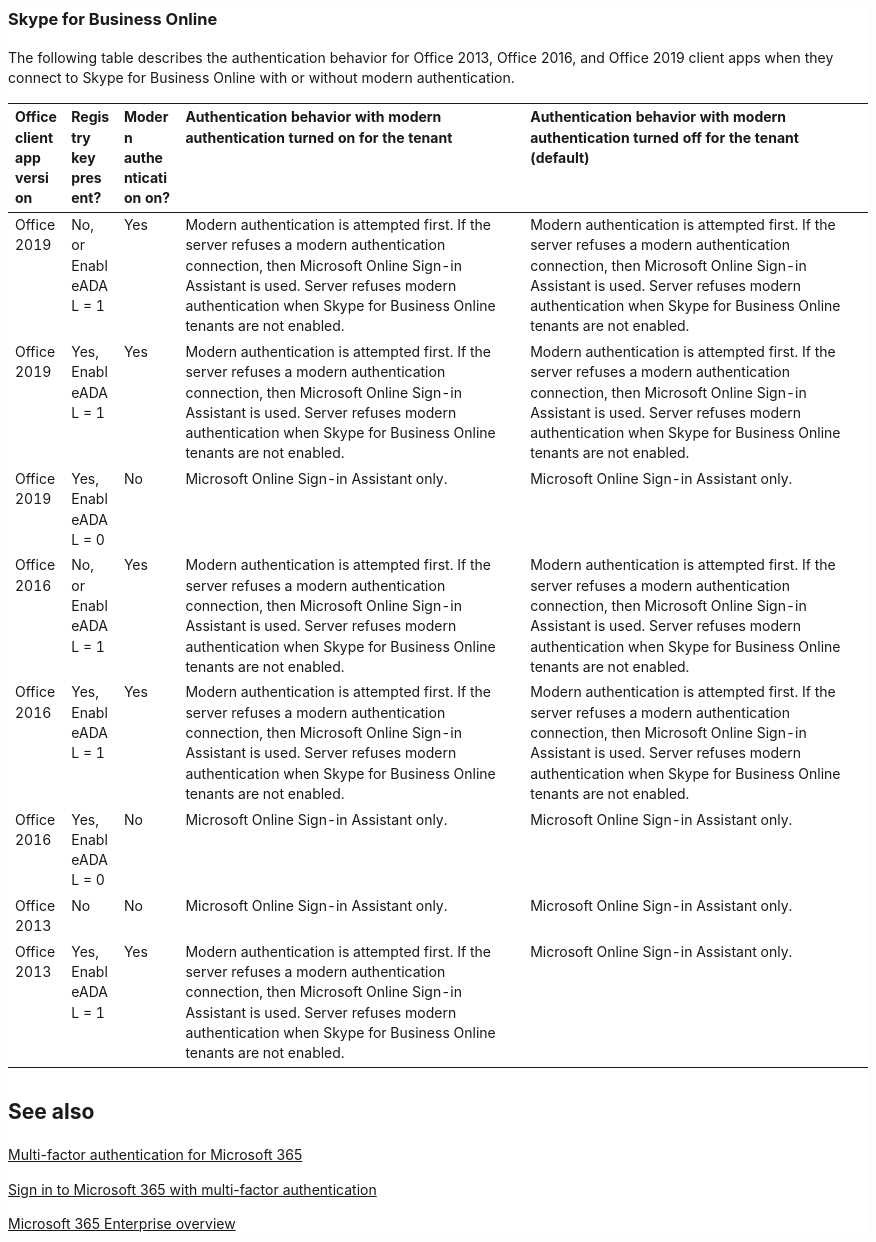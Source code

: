 ### Skype for Business Online
<a name="BK_SFBO"> </a>

The following table describes the authentication behavior for Office 2013, Office 2016, and Office 2019 client apps when they connect to Skype for Business Online with or without modern authentication.

|****Office client app version****|****Registry key present?****|****Modern authentication on?****|****Authentication behavior with modern authentication turned on for the tenant****|****Authentication behavior with modern authentication turned off for the tenant (default)****|
|:-----|:-----|:-----|:-----|:-----|
|Office 2019  <br/> |No, or EnableADAL = 1  <br/> |Yes  <br/> |Modern authentication is attempted first. If the server refuses a modern authentication connection, then Microsoft Online Sign-in Assistant is used. Server refuses modern authentication when Skype for Business Online tenants are not enabled.  <br/> |Modern authentication is attempted first. If the server refuses a modern authentication connection, then Microsoft Online Sign-in Assistant is used. Server refuses modern authentication when Skype for Business Online tenants are not enabled.  <br/> |
|Office 2019  <br/> |Yes, EnableADAL = 1  <br/> |Yes  <br/> |Modern authentication is attempted first. If the server refuses a modern authentication connection, then Microsoft Online Sign-in Assistant is used. Server refuses modern authentication when Skype for Business Online tenants are not enabled.  <br/> |Modern authentication is attempted first. If the server refuses a modern authentication connection, then Microsoft Online Sign-in Assistant is used. Server refuses modern authentication when Skype for Business Online tenants are not enabled.  <br/> |
|Office 2019  <br/> |Yes, EnableADAL = 0  <br/> |No  <br/> |Microsoft Online Sign-in Assistant only.  <br/> |Microsoft Online Sign-in Assistant only.  <br/> |
|Office 2016  <br/> |No, or EnableADAL = 1  <br/> |Yes  <br/> |Modern authentication is attempted first. If the server refuses a modern authentication connection, then Microsoft Online Sign-in Assistant is used. Server refuses modern authentication when Skype for Business Online tenants are not enabled.  <br/> |Modern authentication is attempted first. If the server refuses a modern authentication connection, then Microsoft Online Sign-in Assistant is used. Server refuses modern authentication when Skype for Business Online tenants are not enabled.  <br/> |
|Office 2016  <br/> |Yes, EnableADAL = 1  <br/> |Yes  <br/> |Modern authentication is attempted first. If the server refuses a modern authentication connection, then Microsoft Online Sign-in Assistant is used. Server refuses modern authentication when Skype for Business Online tenants are not enabled.  <br/> |Modern authentication is attempted first. If the server refuses a modern authentication connection, then Microsoft Online Sign-in Assistant is used. Server refuses modern authentication when Skype for Business Online tenants are not enabled.  <br/> |
|Office 2016  <br/> |Yes, EnableADAL = 0  <br/> |No  <br/> |Microsoft Online Sign-in Assistant only.  <br/> |Microsoft Online Sign-in Assistant only.  <br/> |
|Office 2013  <br/> |No  <br/> |No  <br/> |Microsoft Online Sign-in Assistant only.  <br/> |Microsoft Online Sign-in Assistant only.  <br/> |
|Office 2013  <br/> |Yes, EnableADAL = 1  <br/> |Yes  <br/> |Modern authentication is attempted first. If the server refuses a modern authentication connection, then Microsoft Online Sign-in Assistant is used. Server refuses modern authentication when Skype for Business Online tenants are not enabled.  <br/> |Microsoft Online Sign-in Assistant only.  <br/> |

## See also

[Multi-factor authentication for Microsoft 365](../admin/security-and-compliance/multi-factor-authentication-microsoft-365.md)

[Sign in to Microsoft 365 with multi-factor authentication](https://support.microsoft.com/office/sign-in-to-microsoft-365-with-multi-factor-authentication-2b856342-170a-438e-9a4f-3c092394d3cb)

[Microsoft 365 Enterprise overview](microsoft-365-overview.md)

